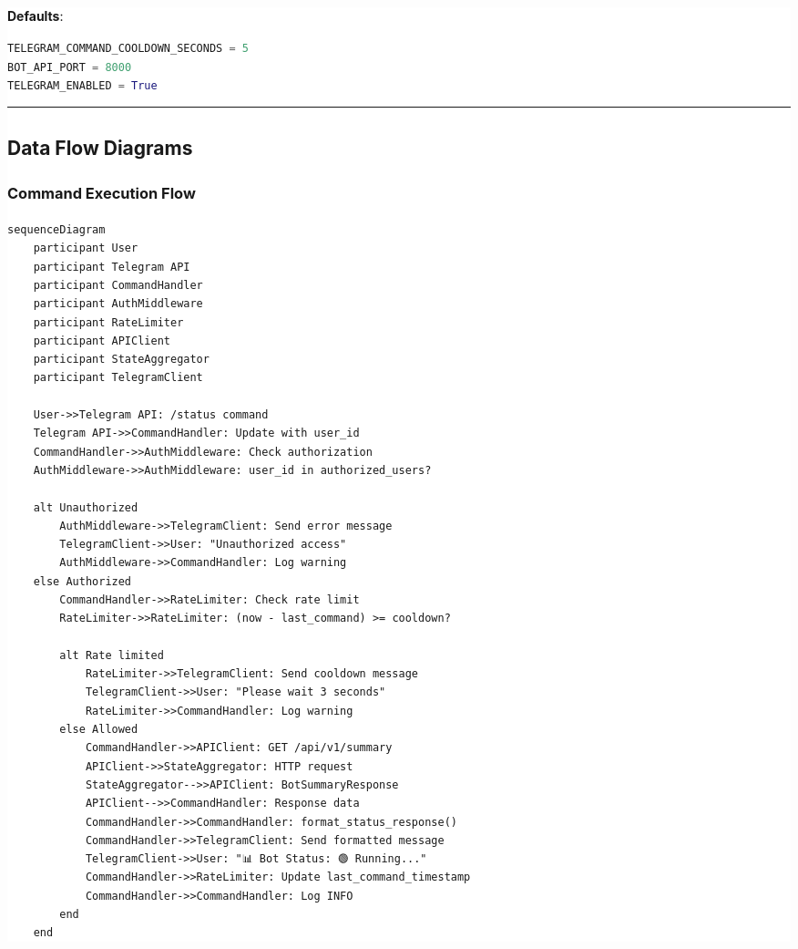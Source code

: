 **Defaults**:
```python
TELEGRAM_COMMAND_COOLDOWN_SECONDS = 5
BOT_API_PORT = 8000
TELEGRAM_ENABLED = True
```

---

## Data Flow Diagrams

### Command Execution Flow

```mermaid
sequenceDiagram
    participant User
    participant Telegram API
    participant CommandHandler
    participant AuthMiddleware
    participant RateLimiter
    participant APIClient
    participant StateAggregator
    participant TelegramClient

    User->>Telegram API: /status command
    Telegram API->>CommandHandler: Update with user_id
    CommandHandler->>AuthMiddleware: Check authorization
    AuthMiddleware->>AuthMiddleware: user_id in authorized_users?

    alt Unauthorized
        AuthMiddleware->>TelegramClient: Send error message
        TelegramClient->>User: "Unauthorized access"
        AuthMiddleware->>CommandHandler: Log warning
    else Authorized
        CommandHandler->>RateLimiter: Check rate limit
        RateLimiter->>RateLimiter: (now - last_command) >= cooldown?

        alt Rate limited
            RateLimiter->>TelegramClient: Send cooldown message
            TelegramClient->>User: "Please wait 3 seconds"
            RateLimiter->>CommandHandler: Log warning
        else Allowed
            CommandHandler->>APIClient: GET /api/v1/summary
            APIClient->>StateAggregator: HTTP request
            StateAggregator-->>APIClient: BotSummaryResponse
            APIClient-->>CommandHandler: Response data
            CommandHandler->>CommandHandler: format_status_response()
            CommandHandler->>TelegramClient: Send formatted message
            TelegramClient->>User: "📊 Bot Status: 🟢 Running..."
            CommandHandler->>RateLimiter: Update last_command_timestamp
            CommandHandler->>CommandHandler: Log INFO
        end
    end
```
